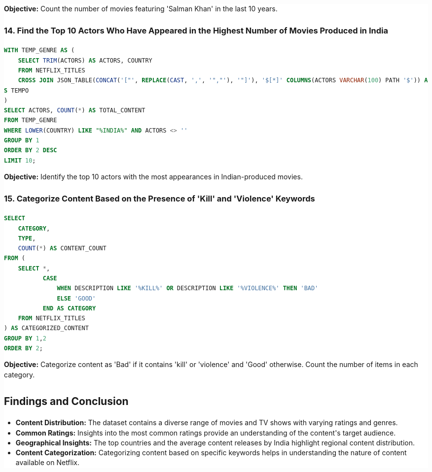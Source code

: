 **Objective:** Count the number of movies featuring 'Salman Khan' in the last 10 years.

### 14. Find the Top 10 Actors Who Have Appeared in the Highest Number of Movies Produced in India

```sql
WITH TEMP_GENRE AS (
    SELECT TRIM(ACTORS) AS ACTORS, COUNTRY
    FROM NETFLIX_TITLES
    CROSS JOIN JSON_TABLE(CONCAT('["', REPLACE(CAST, ',', '","'), '"]'), '$[*]' COLUMNS(ACTORS VARCHAR(100) PATH '$')) AS TEMPO
)
SELECT ACTORS, COUNT(*) AS TOTAL_CONTENT
FROM TEMP_GENRE 
WHERE LOWER(COUNTRY) LIKE "%INDIA%" AND ACTORS <> ''
GROUP BY 1
ORDER BY 2 DESC
LIMIT 10;
```

**Objective:** Identify the top 10 actors with the most appearances in Indian-produced movies.

### 15. Categorize Content Based on the Presence of 'Kill' and 'Violence' Keywords

```sql
SELECT 
    CATEGORY,
    TYPE,
    COUNT(*) AS CONTENT_COUNT
FROM (
    SELECT *,
           CASE 
               WHEN DESCRIPTION LIKE '%KILL%' OR DESCRIPTION LIKE '%VIOLENCE%' THEN 'BAD'
               ELSE 'GOOD'
           END AS CATEGORY
    FROM NETFLIX_TITLES
) AS CATEGORIZED_CONTENT
GROUP BY 1,2
ORDER BY 2;
```

**Objective:** Categorize content as 'Bad' if it contains 'kill' or 'violence' and 'Good' otherwise. Count the number of items in each category.

## Findings and Conclusion

- **Content Distribution:** The dataset contains a diverse range of movies and TV shows with varying ratings and genres.
- **Common Ratings:** Insights into the most common ratings provide an understanding of the content's target audience.
- **Geographical Insights:** The top countries and the average content releases by India highlight regional content distribution.
- **Content Categorization:** Categorizing content based on specific keywords helps in understanding the nature of content available on Netflix.
